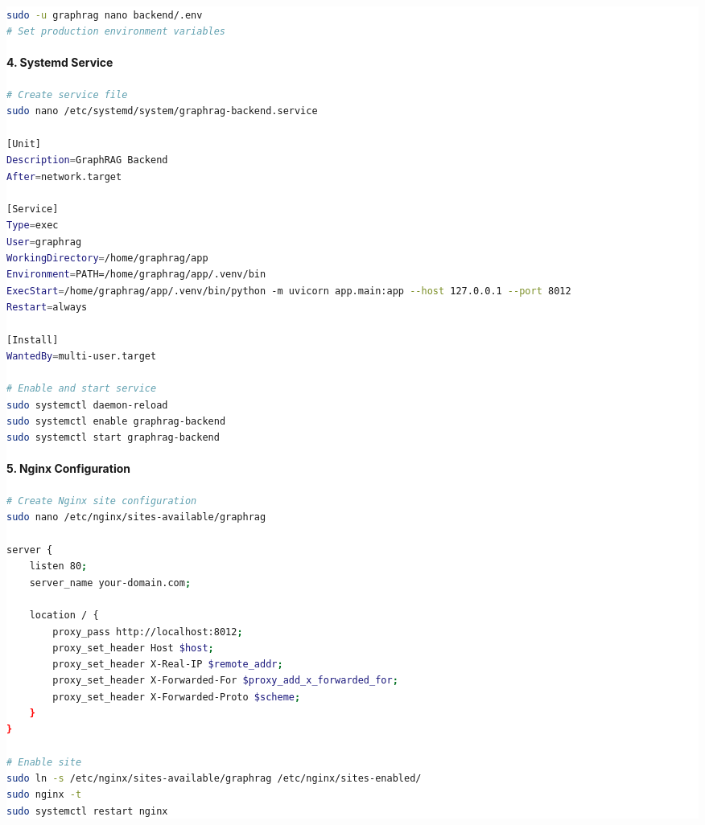 ```bash
sudo -u graphrag nano backend/.env
# Set production environment variables
```

#### 4. Systemd Service
```bash
# Create service file
sudo nano /etc/systemd/system/graphrag-backend.service

[Unit]
Description=GraphRAG Backend
After=network.target

[Service]
Type=exec
User=graphrag
WorkingDirectory=/home/graphrag/app
Environment=PATH=/home/graphrag/app/.venv/bin
ExecStart=/home/graphrag/app/.venv/bin/python -m uvicorn app.main:app --host 127.0.0.1 --port 8012
Restart=always

[Install]
WantedBy=multi-user.target

# Enable and start service
sudo systemctl daemon-reload
sudo systemctl enable graphrag-backend
sudo systemctl start graphrag-backend
```

#### 5. Nginx Configuration
```bash
# Create Nginx site configuration
sudo nano /etc/nginx/sites-available/graphrag

server {
    listen 80;
    server_name your-domain.com;
    
    location / {
        proxy_pass http://localhost:8012;
        proxy_set_header Host $host;
        proxy_set_header X-Real-IP $remote_addr;
        proxy_set_header X-Forwarded-For $proxy_add_x_forwarded_for;
        proxy_set_header X-Forwarded-Proto $scheme;
    }
}

# Enable site
sudo ln -s /etc/nginx/sites-available/graphrag /etc/nginx/sites-enabled/
sudo nginx -t
sudo systemctl restart nginx
```
